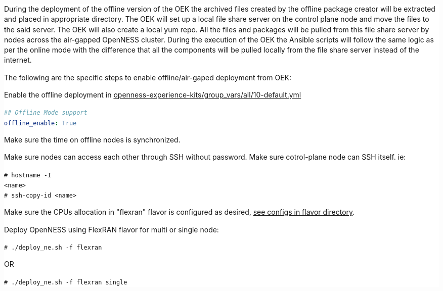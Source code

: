 During the deployment of the offline version of the OEK the archived files created by the offline package creator will be extracted and placed in appropriate directory. The OEK will set up a local file share server on the control plane node and move the files to the said server. The OEK will also create a local yum repo. All the files and packages will be pulled from this file share server by nodes across the air-gapped OpenNESS cluster. During the execution of the OEK the Ansible scripts will follow the same logic as per the online mode with the difference that all the components will be pulled locally from the file share server instead of the internet.

The following are the specific steps to enable offline/air-gaped deployment from OEK:

Enable the offline deployment in [openness-experience-kits/group_vars/all/10-default.yml](https://github.com/otcshare/openness-experience-kits/blob/master/group_vars/all/10-default.yml)

```yaml
## Offline Mode support
offline_enable: True
```

Make sure the time on offline nodes is synchronized.

Make sure nodes can access each other through SSH without password.
Make sure cotrol-plane node can SSH itself. ie:

```shell
# hostname -I
<name>
# ssh-copy-id <name>
```

Make sure the CPUs allocation in "flexran" flavor is configured as desired, [see configs in flavor directory](https://github.com/otcshare/openness-experience-kits/tree/master/flavors/flexran).

Deploy OpenNESS using FlexRAN flavor for multi or single node:

```shell
# ./deploy_ne.sh -f flexran
```
OR
```shell
# ./deploy_ne.sh -f flexran single
```
